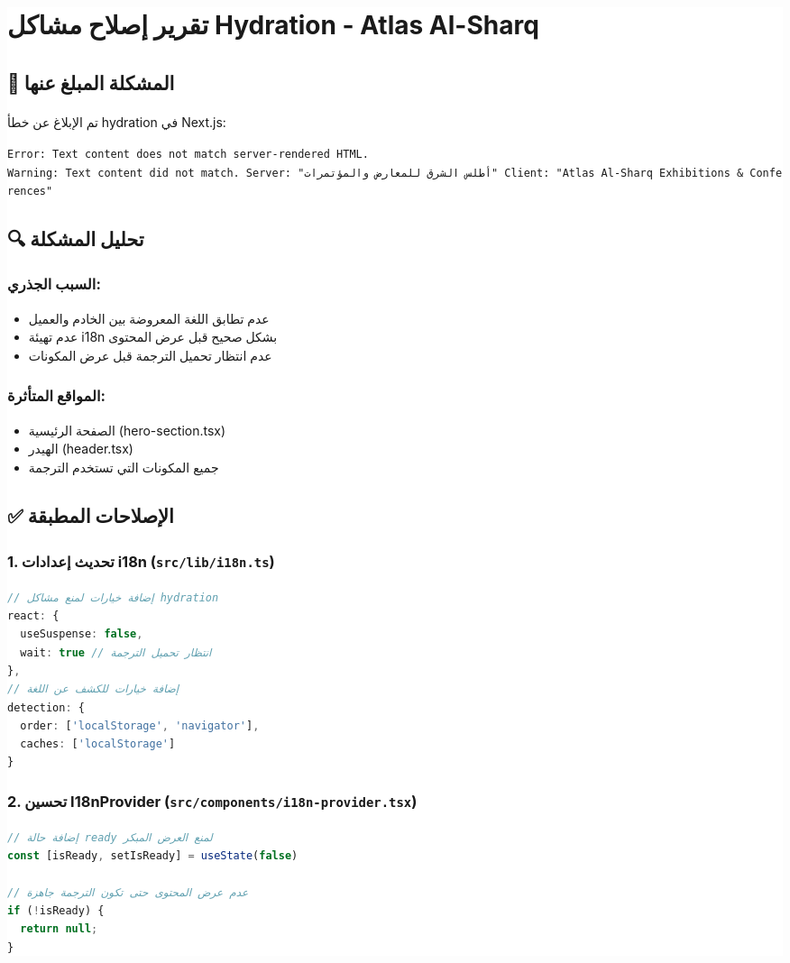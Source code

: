 # تقرير إصلاح مشاكل Hydration - Atlas Al-Sharq

## 🚨 المشكلة المبلغ عنها

تم الإبلاغ عن خطأ hydration في Next.js:
```
Error: Text content does not match server-rendered HTML.
Warning: Text content did not match. Server: "أطلس الشرق للمعارض والمؤتمرات" Client: "Atlas Al-Sharq Exhibitions & Conferences"
```

## 🔍 تحليل المشكلة

### **السبب الجذري:**
- عدم تطابق اللغة المعروضة بين الخادم والعميل
- عدم تهيئة i18n بشكل صحيح قبل عرض المحتوى
- عدم انتظار تحميل الترجمة قبل عرض المكونات

### **المواقع المتأثرة:**
- الصفحة الرئيسية (hero-section.tsx)
- الهيدر (header.tsx)
- جميع المكونات التي تستخدم الترجمة

## ✅ الإصلاحات المطبقة

### **1. تحديث إعدادات i18n (`src/lib/i18n.ts`)**
```typescript
// إضافة خيارات لمنع مشاكل hydration
react: {
  useSuspense: false,
  wait: true // انتظار تحميل الترجمة
},
// إضافة خيارات للكشف عن اللغة
detection: {
  order: ['localStorage', 'navigator'],
  caches: ['localStorage']
}
```

### **2. تحسين I18nProvider (`src/components/i18n-provider.tsx`)**
```typescript
// إضافة حالة ready لمنع العرض المبكر
const [isReady, setIsReady] = useState(false)

// عدم عرض المحتوى حتى تكون الترجمة جاهزة
if (!isReady) {
  return null;
}
```
